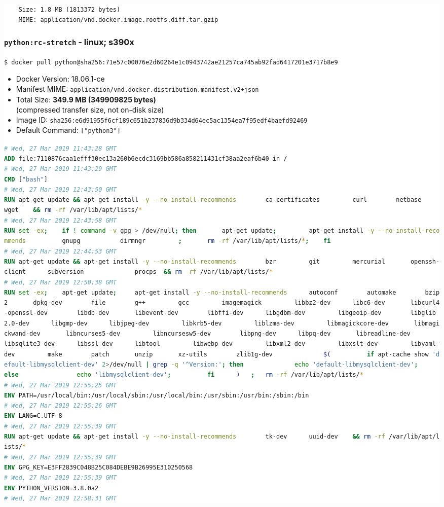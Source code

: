 		Size: 1.8 MB (1813372 bytes)  
		MIME: application/vnd.docker.image.rootfs.diff.tar.gzip

### `python:rc-stretch` - linux; s390x

```console
$ docker pull python@sha256:71e57c00076e2d60264e1c0943742ae21257ca745ab92fad6417201e3717b8e9
```

-	Docker Version: 18.06.1-ce
-	Manifest MIME: `application/vnd.docker.distribution.manifest.v2+json`
-	Total Size: **349.9 MB (349909825 bytes)**  
	(compressed transfer size, not on-disk size)
-	Image ID: `sha256:e6d91955f6cf189c651b237836d9b334d64ec5ac1354ea7f95edf4baefd92469`
-	Default Command: `["python3"]`

```dockerfile
# Wed, 27 Mar 2019 11:43:28 GMT
ADD file:7110876caa1efff30ec13a260b6ecdc3169bb586a858211431cf38aa2eaf6b40 in / 
# Wed, 27 Mar 2019 11:43:29 GMT
CMD ["bash"]
# Wed, 27 Mar 2019 12:43:50 GMT
RUN apt-get update && apt-get install -y --no-install-recommends 		ca-certificates 		curl 		netbase 		wget 	&& rm -rf /var/lib/apt/lists/*
# Wed, 27 Mar 2019 12:43:58 GMT
RUN set -ex; 	if ! command -v gpg > /dev/null; then 		apt-get update; 		apt-get install -y --no-install-recommends 			gnupg 			dirmngr 		; 		rm -rf /var/lib/apt/lists/*; 	fi
# Wed, 27 Mar 2019 12:44:53 GMT
RUN apt-get update && apt-get install -y --no-install-recommends 		bzr 		git 		mercurial 		openssh-client 		subversion 				procps 	&& rm -rf /var/lib/apt/lists/*
# Wed, 27 Mar 2019 12:50:38 GMT
RUN set -ex; 	apt-get update; 	apt-get install -y --no-install-recommends 		autoconf 		automake 		bzip2 		dpkg-dev 		file 		g++ 		gcc 		imagemagick 		libbz2-dev 		libc6-dev 		libcurl4-openssl-dev 		libdb-dev 		libevent-dev 		libffi-dev 		libgdbm-dev 		libgeoip-dev 		libglib2.0-dev 		libgmp-dev 		libjpeg-dev 		libkrb5-dev 		liblzma-dev 		libmagickcore-dev 		libmagickwand-dev 		libncurses5-dev 		libncursesw5-dev 		libpng-dev 		libpq-dev 		libreadline-dev 		libsqlite3-dev 		libssl-dev 		libtool 		libwebp-dev 		libxml2-dev 		libxslt-dev 		libyaml-dev 		make 		patch 		unzip 		xz-utils 		zlib1g-dev 				$( 			if apt-cache show 'default-libmysqlclient-dev' 2>/dev/null | grep -q '^Version:'; then 				echo 'default-libmysqlclient-dev'; 			else 				echo 'libmysqlclient-dev'; 			fi 		) 	; 	rm -rf /var/lib/apt/lists/*
# Wed, 27 Mar 2019 12:55:25 GMT
ENV PATH=/usr/local/bin:/usr/local/sbin:/usr/local/bin:/usr/sbin:/usr/bin:/sbin:/bin
# Wed, 27 Mar 2019 12:55:26 GMT
ENV LANG=C.UTF-8
# Wed, 27 Mar 2019 12:55:39 GMT
RUN apt-get update && apt-get install -y --no-install-recommends 		tk-dev 		uuid-dev 	&& rm -rf /var/lib/apt/lists/*
# Wed, 27 Mar 2019 12:55:39 GMT
ENV GPG_KEY=E3FF2839C048B25C084DEBE9B26995E310250568
# Wed, 27 Mar 2019 12:55:39 GMT
ENV PYTHON_VERSION=3.8.0a2
# Wed, 27 Mar 2019 12:58:31 GMT
```